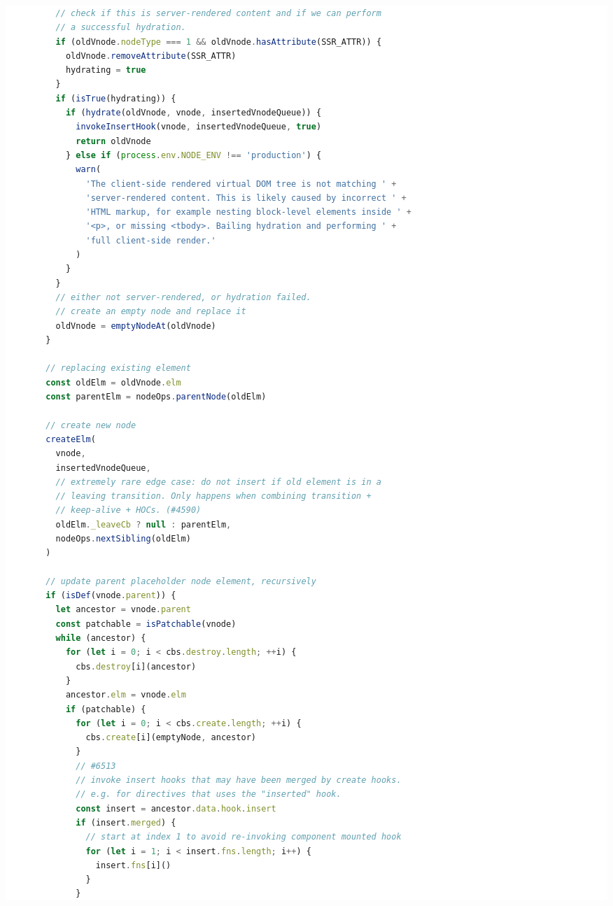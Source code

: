 ```javascript
          // check if this is server-rendered content and if we can perform
          // a successful hydration.
          if (oldVnode.nodeType === 1 && oldVnode.hasAttribute(SSR_ATTR)) {
            oldVnode.removeAttribute(SSR_ATTR)
            hydrating = true
          }
          if (isTrue(hydrating)) {
            if (hydrate(oldVnode, vnode, insertedVnodeQueue)) {
              invokeInsertHook(vnode, insertedVnodeQueue, true)
              return oldVnode
            } else if (process.env.NODE_ENV !== 'production') {
              warn(
                'The client-side rendered virtual DOM tree is not matching ' +
                'server-rendered content. This is likely caused by incorrect ' +
                'HTML markup, for example nesting block-level elements inside ' +
                '<p>, or missing <tbody>. Bailing hydration and performing ' +
                'full client-side render.'
              )
            }
          }
          // either not server-rendered, or hydration failed.
          // create an empty node and replace it
          oldVnode = emptyNodeAt(oldVnode)
        }

        // replacing existing element
        const oldElm = oldVnode.elm
        const parentElm = nodeOps.parentNode(oldElm)

        // create new node
        createElm(
          vnode,
          insertedVnodeQueue,
          // extremely rare edge case: do not insert if old element is in a
          // leaving transition. Only happens when combining transition +
          // keep-alive + HOCs. (#4590)
          oldElm._leaveCb ? null : parentElm,
          nodeOps.nextSibling(oldElm)
        )

        // update parent placeholder node element, recursively
        if (isDef(vnode.parent)) {
          let ancestor = vnode.parent
          const patchable = isPatchable(vnode)
          while (ancestor) {
            for (let i = 0; i < cbs.destroy.length; ++i) {
              cbs.destroy[i](ancestor)
            }
            ancestor.elm = vnode.elm
            if (patchable) {
              for (let i = 0; i < cbs.create.length; ++i) {
                cbs.create[i](emptyNode, ancestor)
              }
              // #6513
              // invoke insert hooks that may have been merged by create hooks.
              // e.g. for directives that uses the "inserted" hook.
              const insert = ancestor.data.hook.insert
              if (insert.merged) {
                // start at index 1 to avoid re-invoking component mounted hook
                for (let i = 1; i < insert.fns.length; i++) {
                  insert.fns[i]()
                }
              }
```